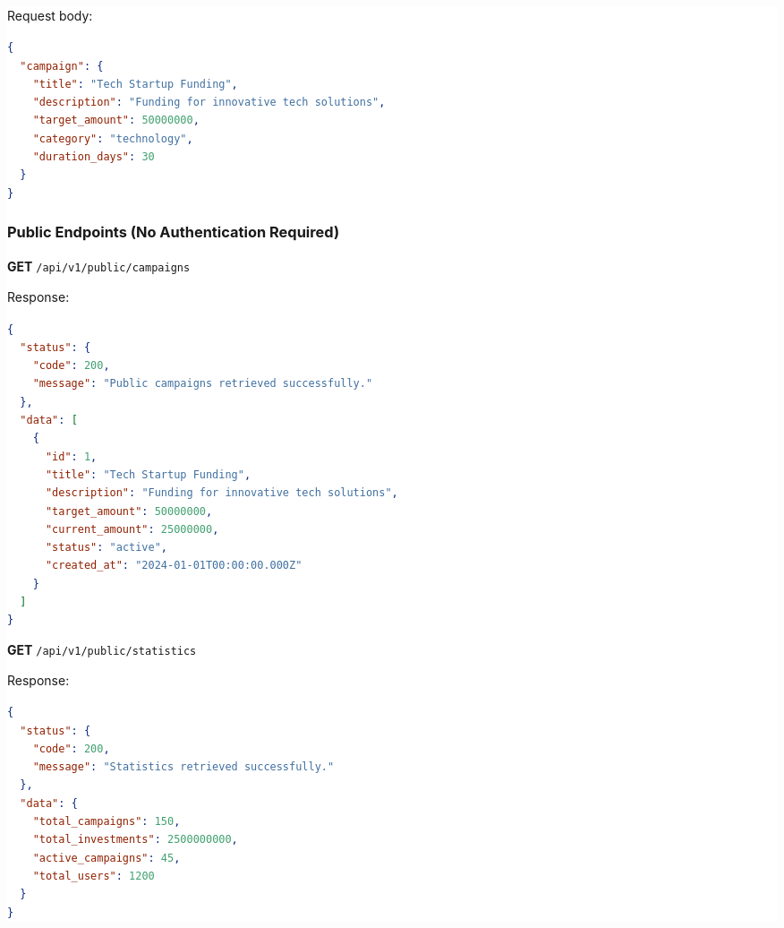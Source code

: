 Request body:

```json
{
  "campaign": {
    "title": "Tech Startup Funding",
    "description": "Funding for innovative tech solutions",
    "target_amount": 50000000,
    "category": "technology",
    "duration_days": 30
  }
}
```

### Public Endpoints (No Authentication Required)

**GET** `/api/v1/public/campaigns`

Response:

```json
{
  "status": {
    "code": 200,
    "message": "Public campaigns retrieved successfully."
  },
  "data": [
    {
      "id": 1,
      "title": "Tech Startup Funding",
      "description": "Funding for innovative tech solutions",
      "target_amount": 50000000,
      "current_amount": 25000000,
      "status": "active",
      "created_at": "2024-01-01T00:00:00.000Z"
    }
  ]
}
```

**GET** `/api/v1/public/statistics`

Response:

```json
{
  "status": {
    "code": 200,
    "message": "Statistics retrieved successfully."
  },
  "data": {
    "total_campaigns": 150,
    "total_investments": 2500000000,
    "active_campaigns": 45,
    "total_users": 1200
  }
}
```
